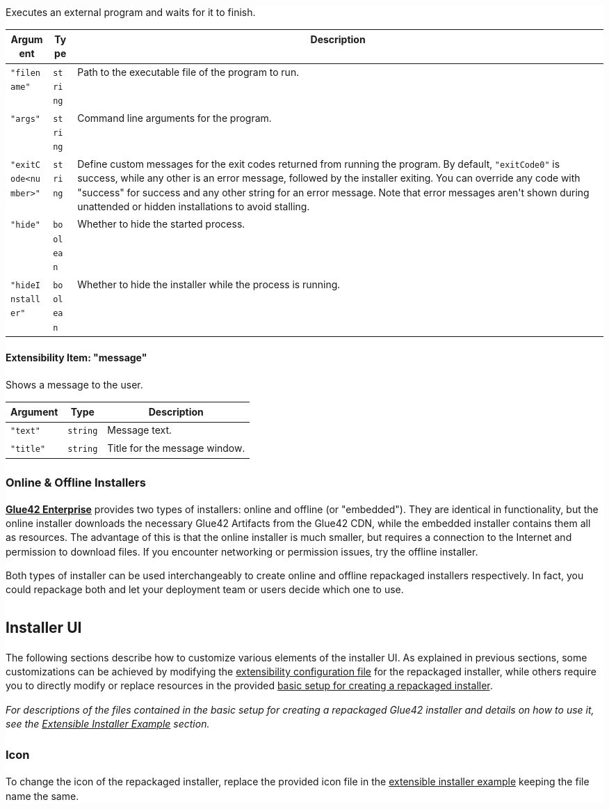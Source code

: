 Executes an external program and waits for it to finish.

| Argument | Type | Description |
|----------|------|-------------|
| `"filename"` | `string` | Path to the executable file of the program to run. |
| `"args"` | `string` | Command line arguments for the program. |
| `"exitCode<number>"` | `string` | Define custom messages for the exit codes returned from running the program. By default, `"exitCode0"` is success, while any other is an error message, followed by the installer exiting. You can override any code with "success" for success and any other string for an error message. Note that error messages aren't shown during unattended or hidden installations to avoid stalling. |
| `"hide"` | `boolean` | Whether to hide the started process. |
| `"hideInstaller"` | `boolean` | Whether to hide the installer while the process is running. |

#### Extensibility Item: "message"

Shows a message to the user.

| Argument | Type | Description |
|----------|------|-------------|
| `"text"` | `string` | Message text. |
| `"title"` | `string` | Title for the message window. |

### Online & Offline Installers

[**Glue42 Enterprise**](https://glue42.com/enterprise/) provides two types of installers: online and offline (or "embedded"). They are identical in functionality, but the online installer downloads the necessary Glue42 Artifacts from the Glue42 CDN, while the embedded installer contains them all as resources. The advantage of this is that the online installer is much smaller, but requires a connection to the Internet and permission to download files. If you encounter networking or permission issues, try the offline installer.

Both types of installer can be used interchangeably to create online and offline repackaged installers respectively. In fact, you could repackage both and let your deployment team or users decide which one to use.

## Installer UI

The following sections describe how to customize various elements of the installer UI. As explained in previous sections, some customizations can be achieved by modifying the [extensibility configuration file](#extensible_installer-extensibility_configuration_file) for the repackaged installer, while others require you to directly modify or replace resources in the provided [basic setup for creating a repackaged installer](https://enterprise.glue42.com/upload/docs/sfx-installer-example.zip).

*For descriptions of the files contained in the basic setup for creating a repackaged Glue42 installer and details on how to use it, see the [Extensible Installer Example](#extensibile_installer_example) section.*

### Icon

To change the icon of the repackaged installer, replace the provided icon file in the [extensible installer example](#extensible_installer_example) keeping the file name the same.
